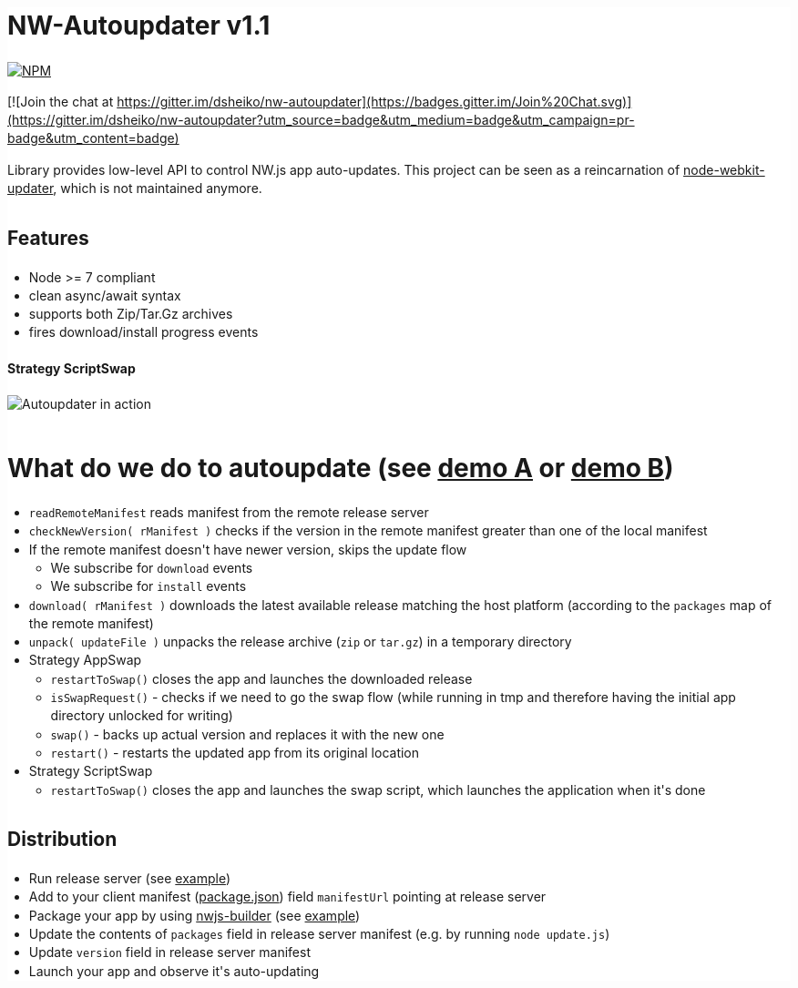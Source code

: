 # NW-Autoupdater v1.1
[![NPM](https://nodei.co/npm/nw-autoupdater.png)](https://nodei.co/npm/nw-autoupdater/)

[![Join the chat at https://gitter.im/dsheiko/nw-autoupdater](https://badges.gitter.im/Join%20Chat.svg)](https://gitter.im/dsheiko/nw-autoupdater?utm_source=badge&utm_medium=badge&utm_campaign=pr-badge&utm_content=badge)

Library provides low-level API to control NW.js app auto-updates. This project can be seen as a reincarnation of
[node-webkit-updater](https://github.com/edjafarov/node-webkit-updater), which is not maintained anymore.

## Features
- Node >= 7 compliant
- clean async/await syntax
- supports both Zip/Tar.Gz archives
- fires download/install progress events

#### Strategy ScriptSwap
![Autoupdater in action](https://github.com/dsheiko/nw-autoupdater/raw/master/nw-autoupdater.gif)

# What do we do to autoupdate (see [demo A](example/client-strategy-script/index.html) or [demo B](example/client-strategy-app/index.html))
- `readRemoteManifest` reads manifest from the remote release server
- `checkNewVersion( rManifest )` checks if the version in the remote manifest greater than one of the local manifest
- If the remote manifest doesn't have newer version, skips the update flow
  - We subscribe for `download` events
  - We subscribe for `install` events
- `download( rManifest )` downloads the latest available release matching the host platform (according to the `packages` map of the remote manifest)
- `unpack( updateFile )` unpacks the release archive (`zip` or `tar.gz`) in a temporary directory
- Strategy AppSwap
  - `restartToSwap()` closes the app and launches the downloaded release
  - `isSwapRequest()` - checks if we need to go the swap flow (while running in tmp and therefore having the initial app directory unlocked for writing)
  - `swap()` - backs up actual version and replaces it with the new one
  - `restart()` - restarts the updated app from its original location
- Strategy ScriptSwap
  - `restartToSwap()` closes the app and launches the swap script, which launches the application when it's done


## Distribution

- Run release server (see [example](example/server/README.md))
- Add to your client manifest ([package.json](example/client-strategy-app/package.json)) field `manifestUrl` pointing at release server
- Package your app by using [nwjs-builder](https://github.com/evshiron/nwjs-builder) (see [example](example/client-strategy-app/README.md))
- Update the contents of `packages` field in release server manifest (e.g. by running  `node update.js`)
- Update `version` field in release server manifest
- Launch your app and observe it's auto-updating
